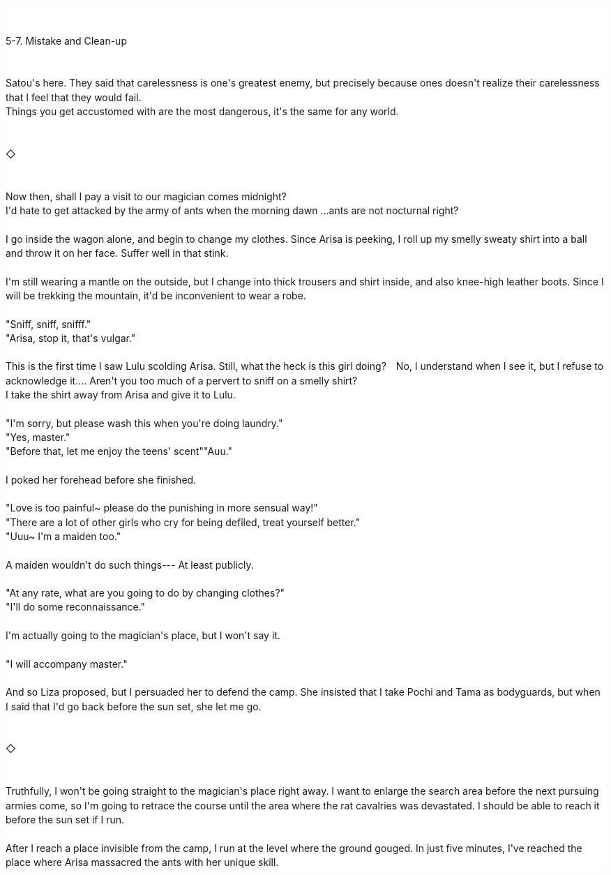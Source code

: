 <br/>
<br/>
5-7. Mistake and Clean-up<br/>
<br/>
 <br/>
Satou's here. They said that carelessness is one's greatest enemy, but precisely because ones doesn't realize their carelessness that I feel that they would fail.<br/>
Things you get accustomed with are the most dangerous, it's the same for any world.<br/>
<br/>
<br/>
◇<br/>
<br/>
<br/>
Now then, shall I pay a visit to our magician comes midnight?<br/>
I'd hate to get attacked by the army of ants when the morning dawn ...ants are not nocturnal right?<br/>
<br/>
I go inside the wagon alone, and begin to change my clothes. Since Arisa is peeking, I roll up my smelly sweaty shirt into a ball and throw it on her face. Suffer well in that stink.<br/>
<br/>
I'm still wearing a mantle on the outside, but I change into thick trousers and shirt inside, and also knee-high leather boots. Since I will be trekking the mountain, it'd be inconvenient to wear a robe.<br/>
<br/>
"Sniff, sniff, snifff."<br/>
"Arisa, stop it, that's vulgar."<br/>
<br/>
This is the first time I saw Lulu scolding Arisa. Still, what the heck is this girl doing?　No, I understand when I see it, but I refuse to acknowledge it.... Aren't you too much of a pervert to sniff on a smelly shirt?<br/>
I take the shirt away from Arisa and give it to Lulu.<br/>
<br/>
"I'm sorry, but please wash this when you're doing laundry."<br/>
"Yes, master."<br/>
"Before that, let me enjoy the teens' scent""Auu."<br/>
<br/>
I poked her forehead before she finished.<br/>
<br/>
"Love is too painful~ please do the punishing in more sensual way!"<br/>
"There are a lot of other girls who cry for being defiled, treat yourself better."<br/>
"Uuu~ I'm a maiden too."<br/>
<br/>
A maiden wouldn't do such things--- At least publicly.<br/>
<br/>
"At any rate, what are you going to do by changing clothes?"<br/>
"I'll do some reconnaissance."<br/>
<br/>
I'm actually going to the magician's place, but I won't say it.<br/>
<br/>
"I will accompany master."<br/>
<br/>
And so Liza proposed, but I persuaded her to defend the camp. She insisted that I take Pochi and Tama as bodyguards, but when I said that I'd go back before the sun set, she let me go.<br/>
<br/>
<br/>
◇<br/>
<br/>
<br/>
Truthfully, I won't be going straight to the magician's place right away. I want to enlarge the search area before the next pursuing armies come, so I'm going to retrace the course until the area where the rat cavalries was devastated. I should be able to reach it before the sun set if I run.<br/>
<br/>
After I reach a place invisible from the camp, I run at the level where the ground gouged. In just five minutes, I've reached the place where Arisa massacred the ants with her unique skill.<br/>